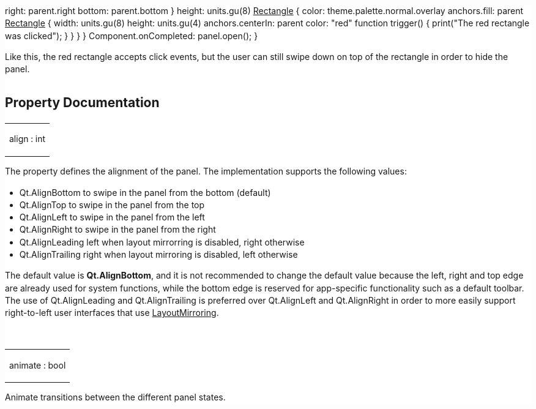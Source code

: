 <span class="name">right</span>: <span class="name">parent</span>.<span class="name">right</span>
<span class="name">bottom</span>: <span class="name">parent</span>.<span class="name">bottom</span>
}
<span class="name">height</span>: <span class="name">units</span>.<span class="name">gu</span>(<span class="number">8</span>)
<span class="type"><a href="QtQuick.Rectangle.md">Rectangle</a></span> {
<span class="name">color</span>: <span class="name">theme</span>.<span class="name">palette</span>.<span class="name">normal</span>.<span class="name">overlay</span>
<span class="name">anchors</span>.fill: <span class="name">parent</span>
<span class="type"><a href="QtQuick.Rectangle.md">Rectangle</a></span> {
<span class="name">width</span>: <span class="name">units</span>.<span class="name">gu</span>(<span class="number">8</span>)
<span class="name">height</span>: <span class="name">units</span>.<span class="name">gu</span>(<span class="number">4</span>)
<span class="name">anchors</span>.centerIn: <span class="name">parent</span>
<span class="name">color</span>: <span class="string">&quot;red&quot;</span>
<span class="keyword">function</span> <span class="name">trigger</span>() {
<span class="name">print</span>(<span class="string">&quot;The red rectangle was clicked&quot;</span>);
}
}
}
}
<span class="name">Component</span>.onCompleted: <span class="name">panel</span>.<span class="name">open</span>();
}</pre>
<p>Like this, the red rectangle accepts click events, but the user can still swipe down on top of the rectangle in order to hide the panel.</p>

<h2>Property Documentation</h2>

<table class="qmlname"><tr valign="top" id="align-prop"><td class="tblQmlPropNode"><p><span class="name">align</span> : <span class="type">int</span></p></td></tr></table><p>The property defines the alignment of the panel. The implementation supports the following values:</p>
<ul>
<li>Qt.AlignBottom to swipe in the panel from the bottom (default)</li>
<li>Qt.AlignTop to swipe in the panel from the top</li>
<li>Qt.AlignLeft to swipe in the panel from the left</li>
<li>Qt.AlignRight to swipe in the panel from the right</li>
<li>Qt.AlignLeading left when layout mirrorring is disabled, right otherwise</li>
<li>Qt.AlignTrailing right when layout mirroring is disabled, left otherwise</li>
</ul>
<p>The default value is <b>Qt.AlignBottom</b>, and it is not recommended to change the default value because the left, right and top edge are already used for system functions, while the bottom edge is reserved for app-specific functionality such as a default toolbar. The use of Qt.AlignLeading and Qt.AlignTrailing is preferred over Qt.AlignLeft and Qt.AlignRight in order to more easily support right-to-left user interfaces that use <a href="QtQuick.LayoutMirroring.md">LayoutMirroring</a>.</p>

<br/>

<table class="qmlname"><tr valign="top" id="animate-prop"><td class="tblQmlPropNode"><p><span class="name">animate</span> : <span class="type">bool</span></p></td></tr></table><p>Animate transitions between the different panel states.</p>
